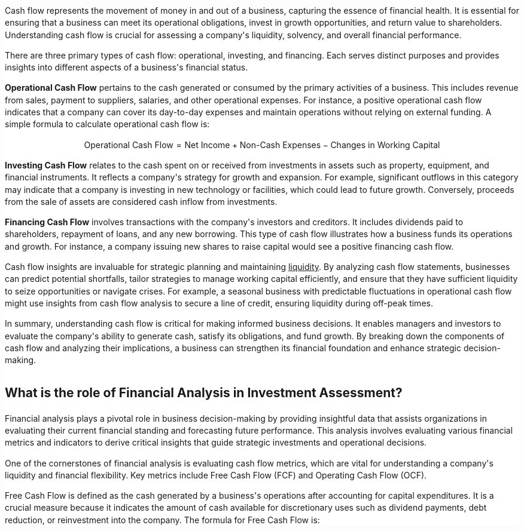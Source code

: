 Cash flow represents the movement of money in and out of a business, capturing the essence of financial health. It is essential for ensuring that a business can meet its operational obligations, invest in growth opportunities, and return value to shareholders. Understanding cash flow is crucial for assessing a company's liquidity, solvency, and overall financial performance.

There are three primary types of cash flow: operational, investing, and financing. Each serves distinct purposes and provides insights into different aspects of a business's financial status.

**Operational Cash Flow** pertains to the cash generated or consumed by the primary activities of a business. This includes revenue from sales, payment to suppliers, salaries, and other operational expenses. For instance, a positive operational cash flow indicates that a company can cover its day-to-day expenses and maintain operations without relying on external funding. A simple formula to calculate operational cash flow is:

$$
\text{Operational Cash Flow} = \text{Net Income} + \text{Non-Cash Expenses} - \text{Changes in Working Capital}
$$

**Investing Cash Flow** relates to the cash spent on or received from investments in assets such as property, equipment, and financial instruments. It reflects a company's strategy for growth and expansion. For example, significant outflows in this category may indicate that a company is investing in new technology or facilities, which could lead to future growth. Conversely, proceeds from the sale of assets are considered cash inflow from investments.

**Financing Cash Flow** involves transactions with the company's investors and creditors. It includes dividends paid to shareholders, repayment of loans, and any new borrowing. This type of cash flow illustrates how a business funds its operations and growth. For instance, a company issuing new shares to raise capital would see a positive financing cash flow.

Cash flow insights are invaluable for strategic planning and maintaining [liquidity](/wiki/liquidity-risk-premium). By analyzing cash flow statements, businesses can predict potential shortfalls, tailor strategies to manage working capital efficiently, and ensure that they have sufficient liquidity to seize opportunities or navigate crises. For example, a seasonal business with predictable fluctuations in operational cash flow might use insights from cash flow analysis to secure a line of credit, ensuring liquidity during off-peak times.

In summary, understanding cash flow is critical for making informed business decisions. It enables managers and investors to evaluate the company's ability to generate cash, satisfy its obligations, and fund growth. By breaking down the components of cash flow and analyzing their implications, a business can strengthen its financial foundation and enhance strategic decision-making.

## What is the role of Financial Analysis in Investment Assessment?

Financial analysis plays a pivotal role in business decision-making by providing insightful data that assists organizations in evaluating their current financial standing and forecasting future performance. This analysis involves evaluating various financial metrics and indicators to derive critical insights that guide strategic investments and operational decisions.

One of the cornerstones of financial analysis is evaluating cash flow metrics, which are vital for understanding a company's liquidity and financial flexibility. Key metrics include Free Cash Flow (FCF) and Operating Cash Flow (OCF).

Free Cash Flow is defined as the cash generated by a business's operations after accounting for capital expenditures. It is a crucial measure because it indicates the amount of cash available for discretionary uses such as dividend payments, debt reduction, or reinvestment into the company. The formula for Free Cash Flow is:

